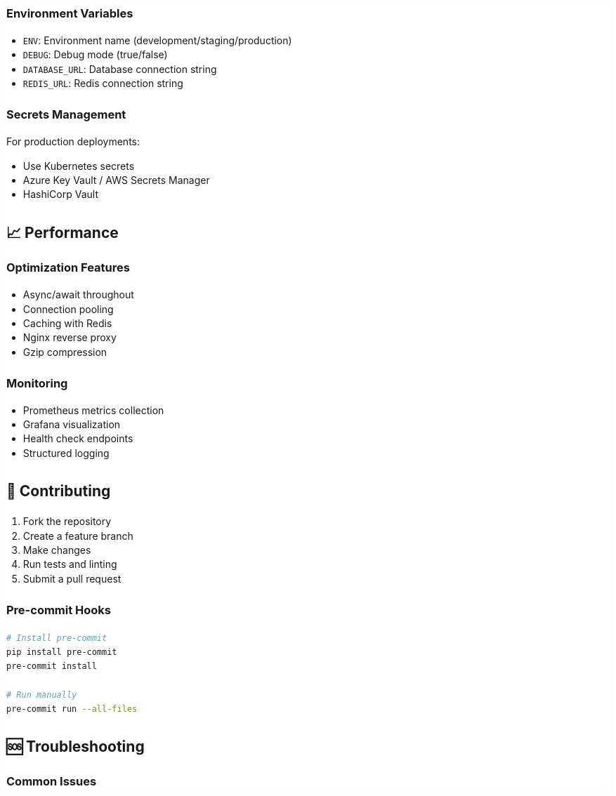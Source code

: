 ### Environment Variables
- `ENV`: Environment name (development/staging/production)
- `DEBUG`: Debug mode (true/false)
- `DATABASE_URL`: Database connection string
- `REDIS_URL`: Redis connection string

### Secrets Management
For production deployments:
- Use Kubernetes secrets
- Azure Key Vault / AWS Secrets Manager
- HashiCorp Vault

## 📈 Performance

### Optimization Features
- Async/await throughout
- Connection pooling
- Caching with Redis
- Nginx reverse proxy
- Gzip compression

### Monitoring
- Prometheus metrics collection
- Grafana visualization
- Health check endpoints
- Structured logging

## 🤝 Contributing

1. Fork the repository
2. Create a feature branch
3. Make changes
4. Run tests and linting
5. Submit a pull request

### Pre-commit Hooks
```bash
# Install pre-commit
pip install pre-commit
pre-commit install

# Run manually
pre-commit run --all-files
```

## 🆘 Troubleshooting

### Common Issues
